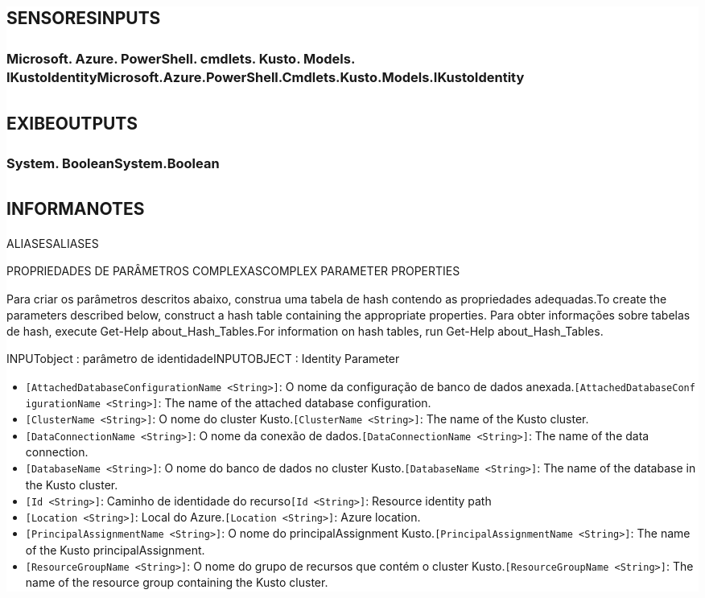 ## <span data-ttu-id="46f54-138">SENSORES</span><span class="sxs-lookup"><span data-stu-id="46f54-138">INPUTS</span></span>

### <span data-ttu-id="46f54-139">Microsoft. Azure. PowerShell. cmdlets. Kusto. Models. IKustoIdentity</span><span class="sxs-lookup"><span data-stu-id="46f54-139">Microsoft.Azure.PowerShell.Cmdlets.Kusto.Models.IKustoIdentity</span></span>

## <span data-ttu-id="46f54-140">EXIBE</span><span class="sxs-lookup"><span data-stu-id="46f54-140">OUTPUTS</span></span>

### <span data-ttu-id="46f54-141">System. Boolean</span><span class="sxs-lookup"><span data-stu-id="46f54-141">System.Boolean</span></span>

## <span data-ttu-id="46f54-142">INFORMA</span><span class="sxs-lookup"><span data-stu-id="46f54-142">NOTES</span></span>

<span data-ttu-id="46f54-143">ALIASES</span><span class="sxs-lookup"><span data-stu-id="46f54-143">ALIASES</span></span>

<span data-ttu-id="46f54-144">PROPRIEDADES DE PARÂMETROS COMPLEXAS</span><span class="sxs-lookup"><span data-stu-id="46f54-144">COMPLEX PARAMETER PROPERTIES</span></span>

<span data-ttu-id="46f54-145">Para criar os parâmetros descritos abaixo, construa uma tabela de hash contendo as propriedades adequadas.</span><span class="sxs-lookup"><span data-stu-id="46f54-145">To create the parameters described below, construct a hash table containing the appropriate properties.</span></span> <span data-ttu-id="46f54-146">Para obter informações sobre tabelas de hash, execute Get-Help about_Hash_Tables.</span><span class="sxs-lookup"><span data-stu-id="46f54-146">For information on hash tables, run Get-Help about_Hash_Tables.</span></span>


<span data-ttu-id="46f54-147">INPUTobject <IKustoIdentity> : parâmetro de identidade</span><span class="sxs-lookup"><span data-stu-id="46f54-147">INPUTOBJECT <IKustoIdentity>: Identity Parameter</span></span>
  - <span data-ttu-id="46f54-148">`[AttachedDatabaseConfigurationName <String>]`: O nome da configuração de banco de dados anexada.</span><span class="sxs-lookup"><span data-stu-id="46f54-148">`[AttachedDatabaseConfigurationName <String>]`: The name of the attached database configuration.</span></span>
  - <span data-ttu-id="46f54-149">`[ClusterName <String>]`: O nome do cluster Kusto.</span><span class="sxs-lookup"><span data-stu-id="46f54-149">`[ClusterName <String>]`: The name of the Kusto cluster.</span></span>
  - <span data-ttu-id="46f54-150">`[DataConnectionName <String>]`: O nome da conexão de dados.</span><span class="sxs-lookup"><span data-stu-id="46f54-150">`[DataConnectionName <String>]`: The name of the data connection.</span></span>
  - <span data-ttu-id="46f54-151">`[DatabaseName <String>]`: O nome do banco de dados no cluster Kusto.</span><span class="sxs-lookup"><span data-stu-id="46f54-151">`[DatabaseName <String>]`: The name of the database in the Kusto cluster.</span></span>
  - <span data-ttu-id="46f54-152">`[Id <String>]`: Caminho de identidade do recurso</span><span class="sxs-lookup"><span data-stu-id="46f54-152">`[Id <String>]`: Resource identity path</span></span>
  - <span data-ttu-id="46f54-153">`[Location <String>]`: Local do Azure.</span><span class="sxs-lookup"><span data-stu-id="46f54-153">`[Location <String>]`: Azure location.</span></span>
  - <span data-ttu-id="46f54-154">`[PrincipalAssignmentName <String>]`: O nome do principalAssignment Kusto.</span><span class="sxs-lookup"><span data-stu-id="46f54-154">`[PrincipalAssignmentName <String>]`: The name of the Kusto principalAssignment.</span></span>
  - <span data-ttu-id="46f54-155">`[ResourceGroupName <String>]`: O nome do grupo de recursos que contém o cluster Kusto.</span><span class="sxs-lookup"><span data-stu-id="46f54-155">`[ResourceGroupName <String>]`: The name of the resource group containing the Kusto cluster.</span></span>